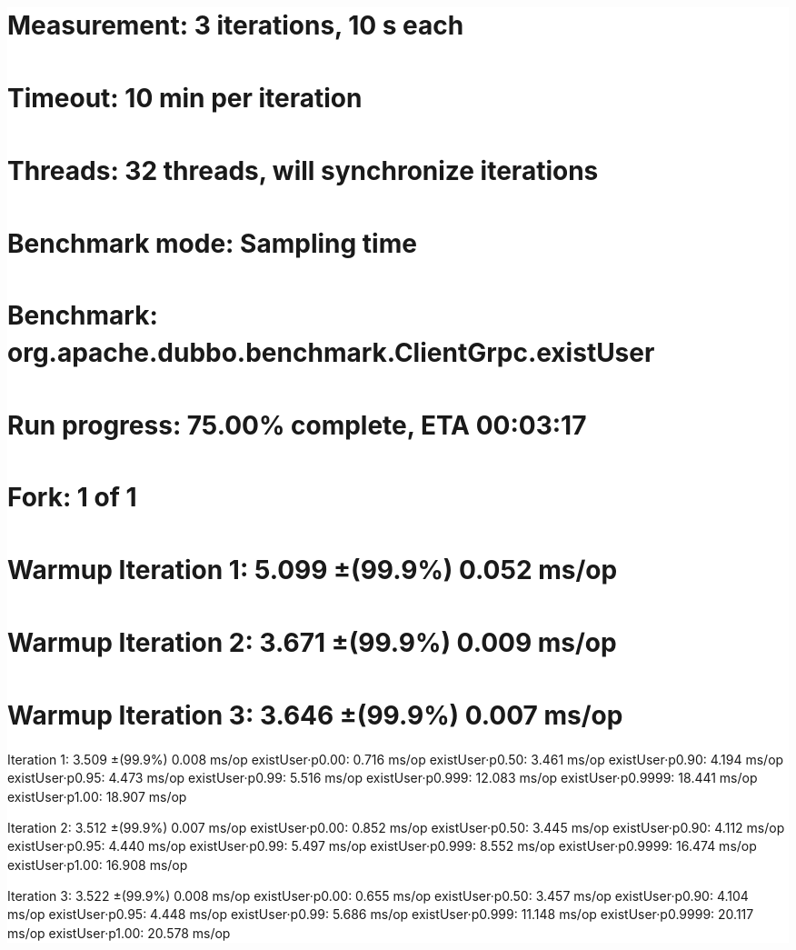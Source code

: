 # Measurement: 3 iterations, 10 s each
# Timeout: 10 min per iteration
# Threads: 32 threads, will synchronize iterations
# Benchmark mode: Sampling time
# Benchmark: org.apache.dubbo.benchmark.ClientGrpc.existUser

# Run progress: 75.00% complete, ETA 00:03:17
# Fork: 1 of 1
# Warmup Iteration   1: 5.099 ±(99.9%) 0.052 ms/op
# Warmup Iteration   2: 3.671 ±(99.9%) 0.009 ms/op
# Warmup Iteration   3: 3.646 ±(99.9%) 0.007 ms/op
Iteration   1: 3.509 ±(99.9%) 0.008 ms/op
                 existUser·p0.00:   0.716 ms/op
                 existUser·p0.50:   3.461 ms/op
                 existUser·p0.90:   4.194 ms/op
                 existUser·p0.95:   4.473 ms/op
                 existUser·p0.99:   5.516 ms/op
                 existUser·p0.999:  12.083 ms/op
                 existUser·p0.9999: 18.441 ms/op
                 existUser·p1.00:   18.907 ms/op

Iteration   2: 3.512 ±(99.9%) 0.007 ms/op
                 existUser·p0.00:   0.852 ms/op
                 existUser·p0.50:   3.445 ms/op
                 existUser·p0.90:   4.112 ms/op
                 existUser·p0.95:   4.440 ms/op
                 existUser·p0.99:   5.497 ms/op
                 existUser·p0.999:  8.552 ms/op
                 existUser·p0.9999: 16.474 ms/op
                 existUser·p1.00:   16.908 ms/op

Iteration   3: 3.522 ±(99.9%) 0.008 ms/op
                 existUser·p0.00:   0.655 ms/op
                 existUser·p0.50:   3.457 ms/op
                 existUser·p0.90:   4.104 ms/op
                 existUser·p0.95:   4.448 ms/op
                 existUser·p0.99:   5.686 ms/op
                 existUser·p0.999:  11.148 ms/op
                 existUser·p0.9999: 20.117 ms/op
                 existUser·p1.00:   20.578 ms/op
